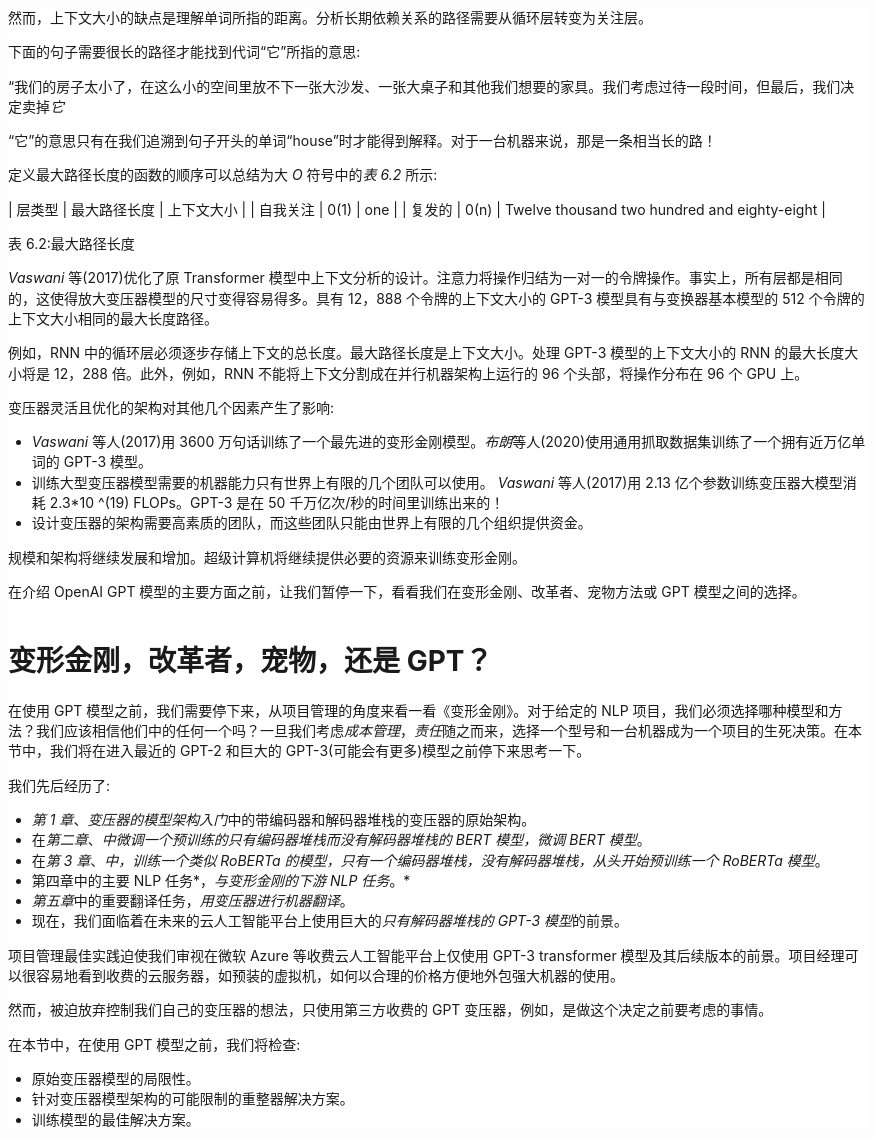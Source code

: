 然而，上下文大小的缺点是理解单词所指的距离。分析长期依赖关系的路径需要从循环层转变为关注层。

下面的句子需要很长的路径才能找到代词“它”所指的意思:

“我们的房子太小了，在这么小的空间里放不下一张大沙发、一张大桌子和其他我们想要的家具。我们考虑过待一段时间，但最后，我们决定卖掉*它*

“它”的意思只有在我们追溯到句子开头的单词“house”时才能得到解释。对于一台机器来说，那是一条相当长的路！

定义最大路径长度的函数的顺序可以总结为大 *O* 符号中的*表 6.2* 所示:

| 层类型 | 最大路径长度 | 上下文大小 |
| 自我关注 | 0(1) | one |
| 复发的 | 0(n) | Twelve thousand two hundred and eighty-eight |

表 6.2:最大路径长度

*Vaswani* 等(2017)优化了原 Transformer 模型中上下文分析的设计。注意力将操作归结为一对一的令牌操作。事实上，所有层都是相同的，这使得放大变压器模型的尺寸变得容易得多。具有 12，888 个令牌的上下文大小的 GPT-3 模型具有与变换器基本模型的 512 个令牌的上下文大小相同的最大长度路径。

例如，RNN 中的循环层必须逐步存储上下文的总长度。最大路径长度是上下文大小。处理 GPT-3 模型的上下文大小的 RNN 的最大长度大小将是 12，288 倍。此外，例如，RNN 不能将上下文分割成在并行机器架构上运行的 96 个头部，将操作分布在 96 个 GPU 上。

变压器灵活且优化的架构对其他几个因素产生了影响:

*   *Vaswani* 等人(2017)用 3600 万句话训练了一个最先进的变形金刚模型。*布朗*等人(2020)使用通用抓取数据集训练了一个拥有近万亿单词的 GPT-3 模型。
*   训练大型变压器模型需要的机器能力只有世界上有限的几个团队可以使用。 *Vaswani* 等人(2017)用 2.13 亿个参数训练变压器大模型消耗 2.3*10 ^(19) FLOPs。GPT-3 是在 50 千万亿次/秒的时间里训练出来的！
*   设计变压器的架构需要高素质的团队，而这些团队只能由世界上有限的几个组织提供资金。

规模和架构将继续发展和增加。超级计算机将继续提供必要的资源来训练变形金刚。

在介绍 OpenAI GPT 模型的主要方面之前，让我们暂停一下，看看我们在变形金刚、改革者、宠物方法或 GPT 模型之间的选择。

# 变形金刚，改革者，宠物，还是 GPT？

在使用 GPT 模型之前，我们需要停下来，从项目管理的角度来看一看《变形金刚》。对于给定的 NLP 项目，我们必须选择哪种模型和方法？我们应该相信他们中的任何一个吗？一旦我们考虑*成本管理*，*责任*随之而来，选择一个型号和一台机器成为一个项目的生死决策。在本节中，我们将在进入最近的 GPT-2 和巨大的 GPT-3(可能会有更多)模型之前停下来思考一下。

我们先后经历了:

*   *第 1 章*、*变压器的模型架构入门*中的带编码器和解码器堆栈的变压器的原始架构。
*   在*第二章*、*中微调一个预训练的只有编码器堆栈而没有解码器堆栈的 BERT 模型，微调 BERT 模型*。
*   在*第 3 章*、*中，训练一个类似 RoBERTa 的模型，只有一个编码器堆栈，没有解码器堆栈，从头开始预训练一个 RoBERTa 模型*。
*   第四章中的主要 NLP 任务*，*与变形金刚的下游 NLP 任务*。*
*   *第五章*中的重要翻译任务，*用变压器进行机器翻译*。
*   现在，我们面临着在未来的云人工智能平台上使用巨大的*只有解码器堆栈的 GPT-3 模型*的前景。

项目管理最佳实践迫使我们审视在微软 Azure 等收费云人工智能平台上仅使用 GPT-3 transformer 模型及其后续版本的前景。项目经理可以很容易地看到收费的云服务器，如预装的虚拟机，如何以合理的价格方便地外包强大机器的使用。

然而，被迫放弃控制我们自己的变压器的想法，只使用第三方收费的 GPT 变压器，例如，是做这个决定之前要考虑的事情。

在本节中，在使用 GPT 模型之前，我们将检查:

*   原始变压器模型的局限性。
*   针对变压器模型架构的可能限制的重整器解决方案。
*   训练模型的最佳解决方案。
